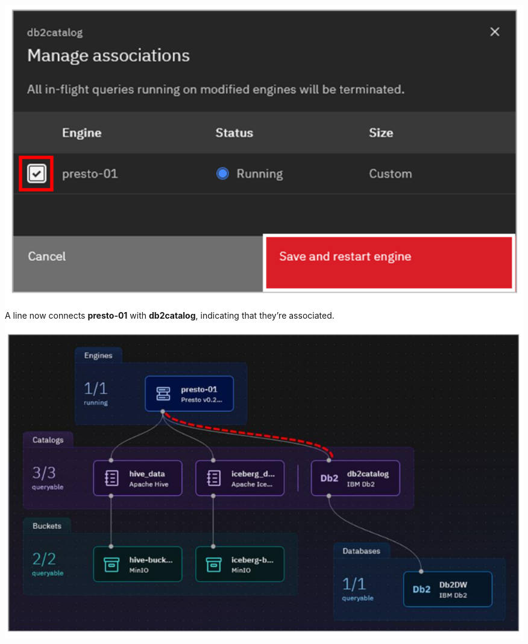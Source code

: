  ![](./images/106/manage-association-save.png)

  A line now connects **presto-01** with **db2catalog**, indicating that they’re associated.

  ![](./images/106/manage-association-connect.png)
